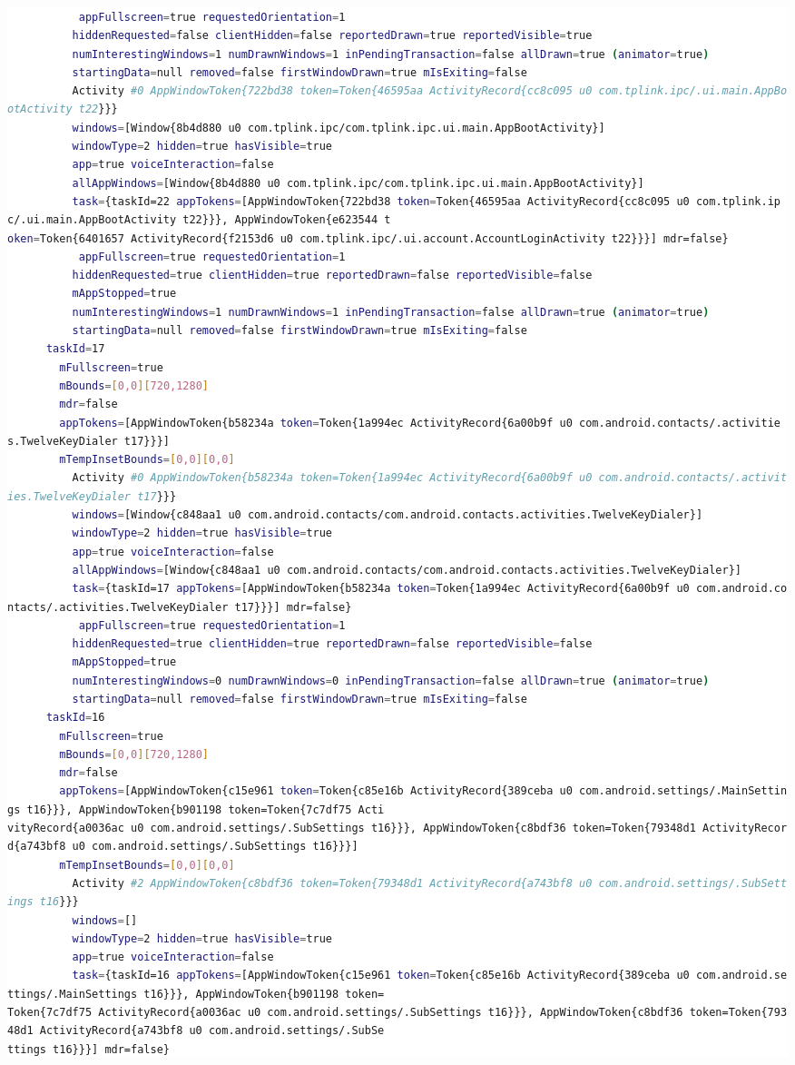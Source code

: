 ```sh
           appFullscreen=true requestedOrientation=1
          hiddenRequested=false clientHidden=false reportedDrawn=true reportedVisible=true
          numInterestingWindows=1 numDrawnWindows=1 inPendingTransaction=false allDrawn=true (animator=true)
          startingData=null removed=false firstWindowDrawn=true mIsExiting=false
          Activity #0 AppWindowToken{722bd38 token=Token{46595aa ActivityRecord{cc8c095 u0 com.tplink.ipc/.ui.main.AppBootActivity t22}}}
          windows=[Window{8b4d880 u0 com.tplink.ipc/com.tplink.ipc.ui.main.AppBootActivity}]
          windowType=2 hidden=true hasVisible=true
          app=true voiceInteraction=false
          allAppWindows=[Window{8b4d880 u0 com.tplink.ipc/com.tplink.ipc.ui.main.AppBootActivity}]
          task={taskId=22 appTokens=[AppWindowToken{722bd38 token=Token{46595aa ActivityRecord{cc8c095 u0 com.tplink.ipc/.ui.main.AppBootActivity t22}}}, AppWindowToken{e623544 t
oken=Token{6401657 ActivityRecord{f2153d6 u0 com.tplink.ipc/.ui.account.AccountLoginActivity t22}}}] mdr=false}
           appFullscreen=true requestedOrientation=1
          hiddenRequested=true clientHidden=true reportedDrawn=false reportedVisible=false
          mAppStopped=true
          numInterestingWindows=1 numDrawnWindows=1 inPendingTransaction=false allDrawn=true (animator=true)
          startingData=null removed=false firstWindowDrawn=true mIsExiting=false
      taskId=17
        mFullscreen=true
        mBounds=[0,0][720,1280]
        mdr=false
        appTokens=[AppWindowToken{b58234a token=Token{1a994ec ActivityRecord{6a00b9f u0 com.android.contacts/.activities.TwelveKeyDialer t17}}}]
        mTempInsetBounds=[0,0][0,0]
          Activity #0 AppWindowToken{b58234a token=Token{1a994ec ActivityRecord{6a00b9f u0 com.android.contacts/.activities.TwelveKeyDialer t17}}}
          windows=[Window{c848aa1 u0 com.android.contacts/com.android.contacts.activities.TwelveKeyDialer}]
          windowType=2 hidden=true hasVisible=true
          app=true voiceInteraction=false
          allAppWindows=[Window{c848aa1 u0 com.android.contacts/com.android.contacts.activities.TwelveKeyDialer}]
          task={taskId=17 appTokens=[AppWindowToken{b58234a token=Token{1a994ec ActivityRecord{6a00b9f u0 com.android.contacts/.activities.TwelveKeyDialer t17}}}] mdr=false}
           appFullscreen=true requestedOrientation=1
          hiddenRequested=true clientHidden=true reportedDrawn=false reportedVisible=false
          mAppStopped=true
          numInterestingWindows=0 numDrawnWindows=0 inPendingTransaction=false allDrawn=true (animator=true)
          startingData=null removed=false firstWindowDrawn=true mIsExiting=false
      taskId=16
        mFullscreen=true
        mBounds=[0,0][720,1280]
        mdr=false
        appTokens=[AppWindowToken{c15e961 token=Token{c85e16b ActivityRecord{389ceba u0 com.android.settings/.MainSettings t16}}}, AppWindowToken{b901198 token=Token{7c7df75 Acti
vityRecord{a0036ac u0 com.android.settings/.SubSettings t16}}}, AppWindowToken{c8bdf36 token=Token{79348d1 ActivityRecord{a743bf8 u0 com.android.settings/.SubSettings t16}}}]
        mTempInsetBounds=[0,0][0,0]
          Activity #2 AppWindowToken{c8bdf36 token=Token{79348d1 ActivityRecord{a743bf8 u0 com.android.settings/.SubSettings t16}}}
          windows=[]
          windowType=2 hidden=true hasVisible=true
          app=true voiceInteraction=false
          task={taskId=16 appTokens=[AppWindowToken{c15e961 token=Token{c85e16b ActivityRecord{389ceba u0 com.android.settings/.MainSettings t16}}}, AppWindowToken{b901198 token=
Token{7c7df75 ActivityRecord{a0036ac u0 com.android.settings/.SubSettings t16}}}, AppWindowToken{c8bdf36 token=Token{79348d1 ActivityRecord{a743bf8 u0 com.android.settings/.SubSe
ttings t16}}}] mdr=false}
```